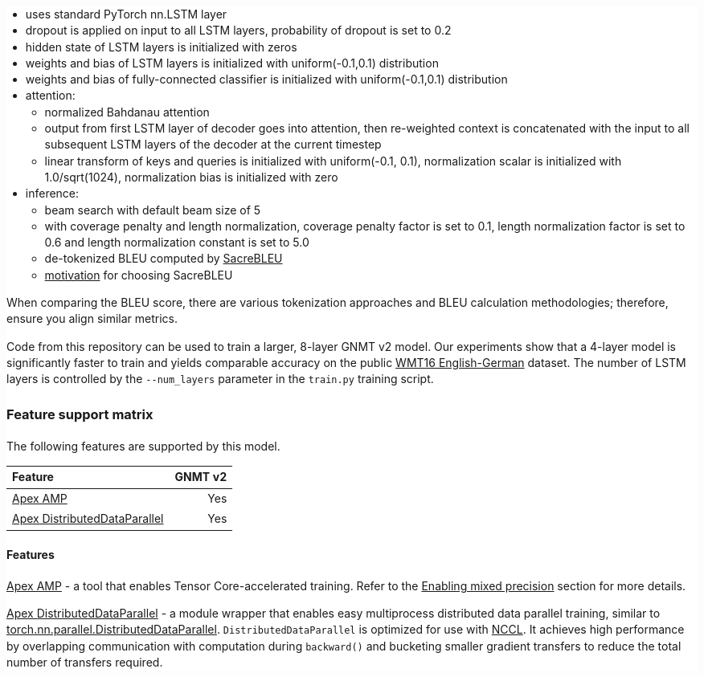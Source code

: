   * uses standard PyTorch nn.LSTM layer
  * dropout is applied on input to all LSTM layers, probability of dropout is
    set to 0.2
  * hidden state of LSTM layers is initialized with zeros
  * weights and bias of LSTM layers is initialized with uniform(-0.1,0.1)
    distribution
  * weights and bias of fully-connected classifier is initialized with
    uniform(-0.1,0.1) distribution
* attention:
  * normalized Bahdanau attention
  * output from first LSTM layer of decoder goes into attention, then
    re-weighted context is concatenated with the input to all subsequent LSTM
    layers of the decoder at the current timestep
  * linear transform of keys and queries is initialized with uniform(-0.1,
    0.1), normalization scalar is initialized with 1.0/sqrt(1024),
    normalization bias is initialized with zero
* inference:
  * beam search with default beam size of 5
  * with coverage penalty and length normalization, coverage penalty factor is
    set to 0.1, length normalization factor is set to 0.6 and length
    normalization constant is set to 5.0
  * de-tokenized BLEU computed by
    [SacreBLEU](https://github.com/mjpost/sacrebleu)
  * [motivation](https://github.com/mjpost/sacrebleu#motivation) for choosing
    SacreBLEU

When comparing the BLEU score, there are various tokenization approaches and
BLEU calculation methodologies; therefore, ensure you align similar metrics.

Code from this repository can be used to train a larger, 8-layer GNMT v2 model.
Our experiments show that a 4-layer model is significantly faster to train and
yields comparable accuracy on the public [WMT16
English-German](http://www.statmt.org/wmt16/translation-task.html) dataset. The
number of LSTM layers is controlled by the `--num_layers` parameter in the
`train.py` training script.

### Feature support matrix
The following features are supported by this model.

| **Feature** | **GNMT v2** |
|:------------|------------:|
|[Apex AMP](https://nvidia.github.io/apex/amp.html) | Yes |
|[Apex DistributedDataParallel](https://nvidia.github.io/apex/parallel.html#apex.parallel.DistributedDataParallel) | Yes |

#### Features
[Apex AMP](https://nvidia.github.io/apex/amp.html) - a tool that enables Tensor
Core-accelerated training. Refer to the [Enabling mixed
precision](#enabling-mixed-precision) section for more details.

[Apex
DistributedDataParallel](https://nvidia.github.io/apex/parallel.html#apex.parallel.DistributedDataParallel) -
a module wrapper that enables easy multiprocess distributed data parallel
training, similar to
[torch.nn.parallel.DistributedDataParallel](https://pytorch.org/docs/stable/nn.html#torch.nn.parallel.DistributedDataParallel).
`DistributedDataParallel` is optimized for use with
[NCCL](https://github.com/NVIDIA/nccl). It achieves high performance by
overlapping communication with computation during `backward()` and bucketing
smaller gradient transfers to reduce the total number of transfers required.
